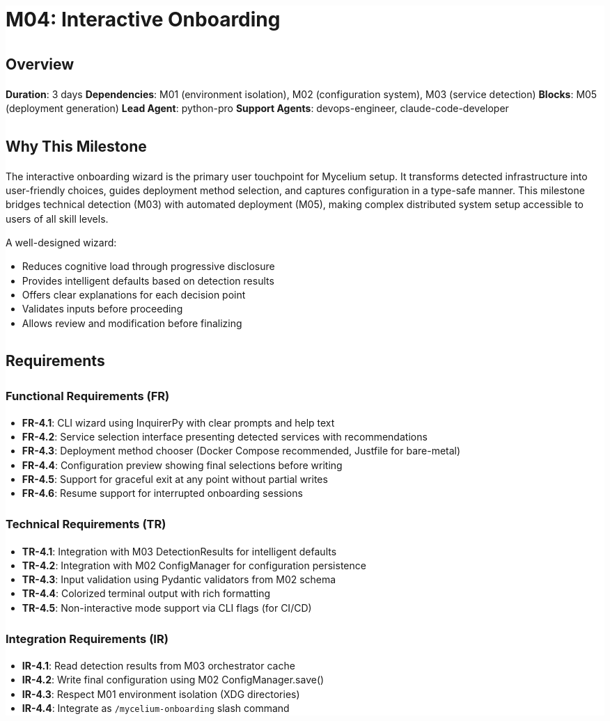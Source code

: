 # M04: Interactive Onboarding

## Overview

**Duration**: 3 days **Dependencies**: M01 (environment isolation), M02 (configuration system), M03 (service detection)
**Blocks**: M05 (deployment generation) **Lead Agent**: python-pro **Support Agents**: devops-engineer,
claude-code-developer

## Why This Milestone

The interactive onboarding wizard is the primary user touchpoint for Mycelium setup. It transforms detected
infrastructure into user-friendly choices, guides deployment method selection, and captures configuration in a type-safe
manner. This milestone bridges technical detection (M03) with automated deployment (M05), making complex distributed
system setup accessible to users of all skill levels.

A well-designed wizard:

- Reduces cognitive load through progressive disclosure
- Provides intelligent defaults based on detection results
- Offers clear explanations for each decision point
- Validates inputs before proceeding
- Allows review and modification before finalizing

## Requirements

### Functional Requirements (FR)

- **FR-4.1**: CLI wizard using InquirerPy with clear prompts and help text
- **FR-4.2**: Service selection interface presenting detected services with recommendations
- **FR-4.3**: Deployment method chooser (Docker Compose recommended, Justfile for bare-metal)
- **FR-4.4**: Configuration preview showing final selections before writing
- **FR-4.5**: Support for graceful exit at any point without partial writes
- **FR-4.6**: Resume support for interrupted onboarding sessions

### Technical Requirements (TR)

- **TR-4.1**: Integration with M03 DetectionResults for intelligent defaults
- **TR-4.2**: Integration with M02 ConfigManager for configuration persistence
- **TR-4.3**: Input validation using Pydantic validators from M02 schema
- **TR-4.4**: Colorized terminal output with rich formatting
- **TR-4.5**: Non-interactive mode support via CLI flags (for CI/CD)

### Integration Requirements (IR)

- **IR-4.1**: Read detection results from M03 orchestrator cache
- **IR-4.2**: Write final configuration using M02 ConfigManager.save()
- **IR-4.3**: Respect M01 environment isolation (XDG directories)
- **IR-4.4**: Integrate as `/mycelium-onboarding` slash command
